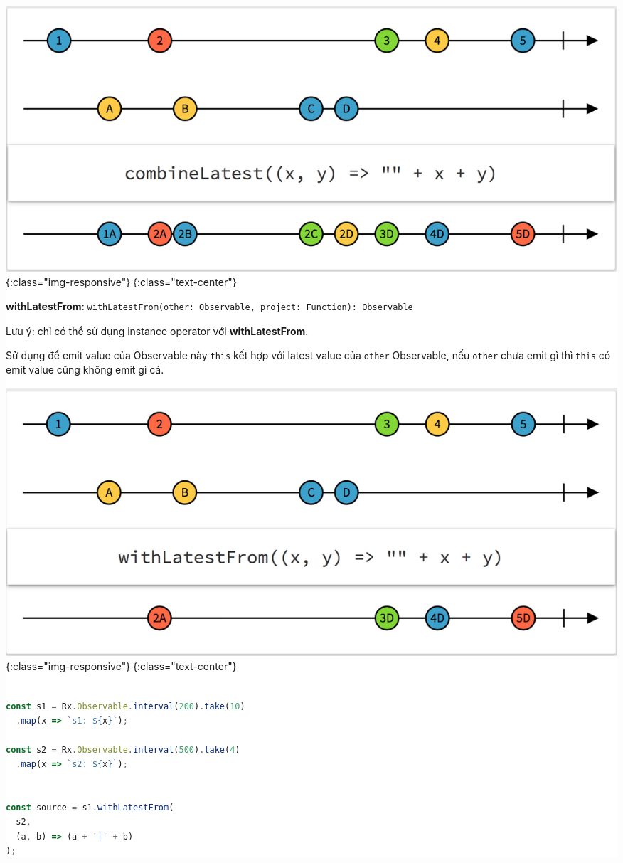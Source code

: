![rxjs combineLatest](/assets/uploads/2017/09/rxjs-combineLatest.png){:class="img-responsive"}
{:class="text-center"}

**withLatestFrom**: `withLatestFrom(other: Observable, project: Function): Observable`

Lưu ý: chỉ có thể sử dụng instance operator với **withLatestFrom**.

Sử dụng để emit value của Observable này `this` kết hợp với latest value của `other` Observable, nếu `other` chưa emit gì thì `this` có emit value cũng không emit gì cả.

![rxjs withLatestFrom](/assets/uploads/2017/09/rxjs-withLatestFrom.png){:class="img-responsive"}
{:class="text-center"}

```ts

const s1 = Rx.Observable.interval(200).take(10)
  .map(x => `s1: ${x}`);

const s2 = Rx.Observable.interval(500).take(4)
  .map(x => `s2: ${x}`);


const source = s1.withLatestFrom(
  s2,
  (a, b) => (a + '|' + b)
);

```